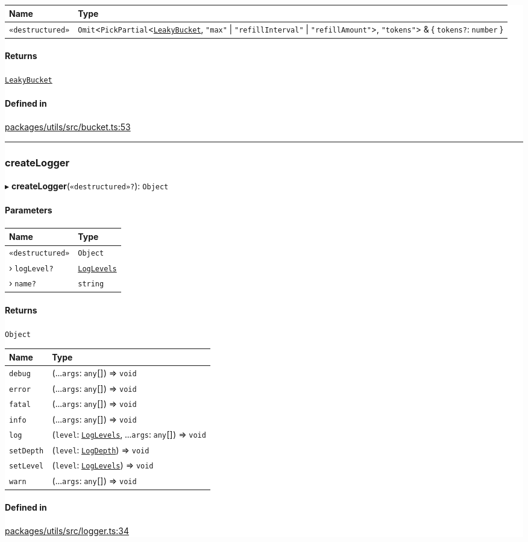 | Name | Type |
| :------ | :------ |
| `«destructured»` | `Omit`<`PickPartial`<[`LeakyBucket`](../interfaces/LeakyBucket.md), ``"max"`` \| ``"refillInterval"`` \| ``"refillAmount"``\>, ``"tokens"``\> & { `tokens?`: `number`  } |

#### Returns

[`LeakyBucket`](../interfaces/LeakyBucket.md)

#### Defined in

[packages/utils/src/bucket.ts:53](https://github.com/discordeno/discordeno/blob/b8c25357/packages/utils/src/bucket.ts#L53)

___

### createLogger

▸ **createLogger**(`«destructured»?`): `Object`

#### Parameters

| Name | Type |
| :------ | :------ |
| `«destructured»` | `Object` |
| › `logLevel?` | [`LogLevels`](../enums/LogLevels.md) |
| › `name?` | `string` |

#### Returns

`Object`

| Name | Type |
| :------ | :------ |
| `debug` | (...`args`: `any`[]) => `void` |
| `error` | (...`args`: `any`[]) => `void` |
| `fatal` | (...`args`: `any`[]) => `void` |
| `info` | (...`args`: `any`[]) => `void` |
| `log` | (`level`: [`LogLevels`](../enums/LogLevels.md), ...`args`: `any`[]) => `void` |
| `setDepth` | (`level`: [`LogDepth`](../enums/LogDepth.md)) => `void` |
| `setLevel` | (`level`: [`LogLevels`](../enums/LogLevels.md)) => `void` |
| `warn` | (...`args`: `any`[]) => `void` |

#### Defined in

[packages/utils/src/logger.ts:34](https://github.com/discordeno/discordeno/blob/b8c25357/packages/utils/src/logger.ts#L34)
